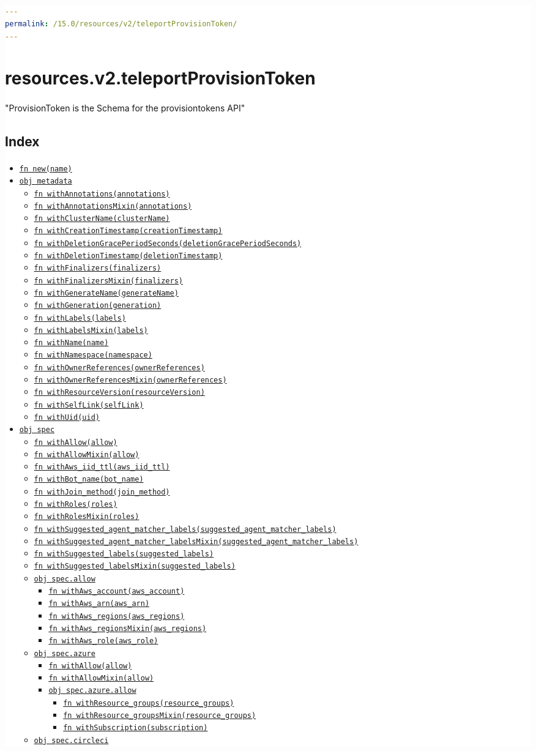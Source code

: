 ```yaml
---
permalink: /15.0/resources/v2/teleportProvisionToken/
---
```


# resources.v2.teleportProvisionToken

"ProvisionToken is the Schema for the provisiontokens API"

## Index

* [`fn new(name)`](#fn-new)
* [`obj metadata`](#obj-metadata)
  * [`fn withAnnotations(annotations)`](#fn-metadatawithannotations)
  * [`fn withAnnotationsMixin(annotations)`](#fn-metadatawithannotationsmixin)
  * [`fn withClusterName(clusterName)`](#fn-metadatawithclustername)
  * [`fn withCreationTimestamp(creationTimestamp)`](#fn-metadatawithcreationtimestamp)
  * [`fn withDeletionGracePeriodSeconds(deletionGracePeriodSeconds)`](#fn-metadatawithdeletiongraceperiodseconds)
  * [`fn withDeletionTimestamp(deletionTimestamp)`](#fn-metadatawithdeletiontimestamp)
  * [`fn withFinalizers(finalizers)`](#fn-metadatawithfinalizers)
  * [`fn withFinalizersMixin(finalizers)`](#fn-metadatawithfinalizersmixin)
  * [`fn withGenerateName(generateName)`](#fn-metadatawithgeneratename)
  * [`fn withGeneration(generation)`](#fn-metadatawithgeneration)
  * [`fn withLabels(labels)`](#fn-metadatawithlabels)
  * [`fn withLabelsMixin(labels)`](#fn-metadatawithlabelsmixin)
  * [`fn withName(name)`](#fn-metadatawithname)
  * [`fn withNamespace(namespace)`](#fn-metadatawithnamespace)
  * [`fn withOwnerReferences(ownerReferences)`](#fn-metadatawithownerreferences)
  * [`fn withOwnerReferencesMixin(ownerReferences)`](#fn-metadatawithownerreferencesmixin)
  * [`fn withResourceVersion(resourceVersion)`](#fn-metadatawithresourceversion)
  * [`fn withSelfLink(selfLink)`](#fn-metadatawithselflink)
  * [`fn withUid(uid)`](#fn-metadatawithuid)
* [`obj spec`](#obj-spec)
  * [`fn withAllow(allow)`](#fn-specwithallow)
  * [`fn withAllowMixin(allow)`](#fn-specwithallowmixin)
  * [`fn withAws_iid_ttl(aws_iid_ttl)`](#fn-specwithaws_iid_ttl)
  * [`fn withBot_name(bot_name)`](#fn-specwithbot_name)
  * [`fn withJoin_method(join_method)`](#fn-specwithjoin_method)
  * [`fn withRoles(roles)`](#fn-specwithroles)
  * [`fn withRolesMixin(roles)`](#fn-specwithrolesmixin)
  * [`fn withSuggested_agent_matcher_labels(suggested_agent_matcher_labels)`](#fn-specwithsuggested_agent_matcher_labels)
  * [`fn withSuggested_agent_matcher_labelsMixin(suggested_agent_matcher_labels)`](#fn-specwithsuggested_agent_matcher_labelsmixin)
  * [`fn withSuggested_labels(suggested_labels)`](#fn-specwithsuggested_labels)
  * [`fn withSuggested_labelsMixin(suggested_labels)`](#fn-specwithsuggested_labelsmixin)
  * [`obj spec.allow`](#obj-specallow)
    * [`fn withAws_account(aws_account)`](#fn-specallowwithaws_account)
    * [`fn withAws_arn(aws_arn)`](#fn-specallowwithaws_arn)
    * [`fn withAws_regions(aws_regions)`](#fn-specallowwithaws_regions)
    * [`fn withAws_regionsMixin(aws_regions)`](#fn-specallowwithaws_regionsmixin)
    * [`fn withAws_role(aws_role)`](#fn-specallowwithaws_role)
  * [`obj spec.azure`](#obj-specazure)
    * [`fn withAllow(allow)`](#fn-specazurewithallow)
    * [`fn withAllowMixin(allow)`](#fn-specazurewithallowmixin)
    * [`obj spec.azure.allow`](#obj-specazureallow)
      * [`fn withResource_groups(resource_groups)`](#fn-specazureallowwithresource_groups)
      * [`fn withResource_groupsMixin(resource_groups)`](#fn-specazureallowwithresource_groupsmixin)
      * [`fn withSubscription(subscription)`](#fn-specazureallowwithsubscription)
  * [`obj spec.circleci`](#obj-speccircleci)